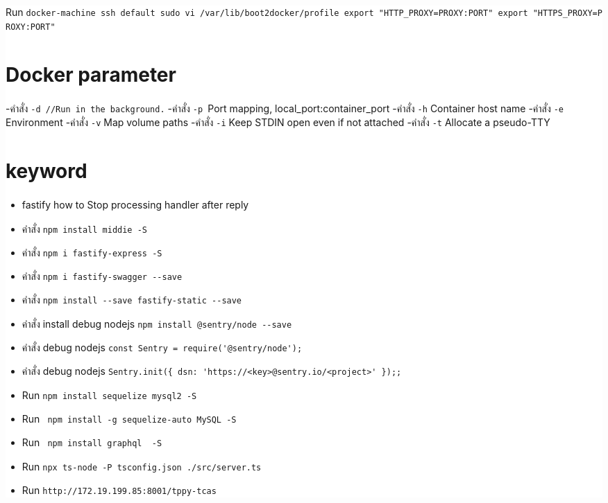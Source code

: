 Run `docker-machine ssh default sudo vi /var/lib/boot2docker/profile export "HTTP_PROXY=PROXY:PORT" export "HTTPS_PROXY=PROXY:PORT"`

# Docker parameter

-คำสั่ง `-d //Run in the background.`
-คำสั่ง `-p `Port mapping, local_port:container_port
-คำสั่ง `-h` Container host name
-คำสั่ง `-e ` Environment
-คำสั่ง `-v` Map volume paths
-คำสั่ง `-i` Keep STDIN open even if not attached
-คำสั่ง `-t` Allocate a pseudo-TTY

# keyword
- fastify how to Stop processing handler after reply

- คำสั่ง `npm install middie -S`
- คำสั่ง `npm i fastify-express -S`
- คำสั่ง `npm i fastify-swagger --save`
- คำสั่ง `npm install --save fastify-static --save`
 
- คำสั่ง install debug nodejs `npm install @sentry/node --save`
- คำสั่ง debug nodejs `const Sentry = require('@sentry/node');`
- คำสั่ง debug nodejs `Sentry.init({ dsn: 'https://<key>@sentry.io/<project>' });;`

- Run ` npm install sequelize mysql2 -S `
- Run ` npm install -g sequelize-auto MySQL -S`
- Run ` npm install graphql  -S`
- Run `npx ts-node -P tsconfig.json ./src/server.ts `
- Run ` http://172.19.199.85:8001/tppy-tcas `

